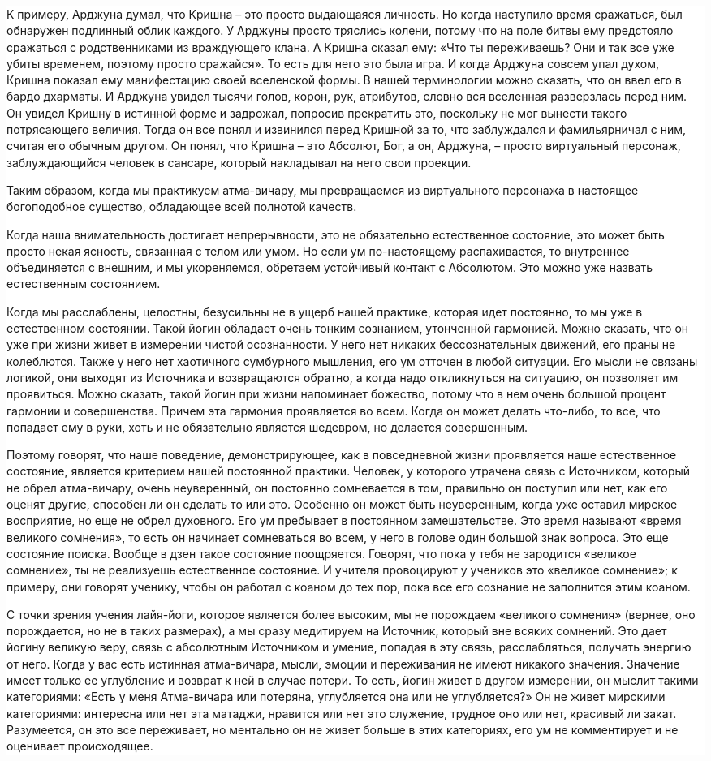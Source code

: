   
 К примеру, Арджуна думал, что Кришна – это просто выдающаяся личность. Но когда наступило время сражаться, был обнаружен подлинный облик каждого. У Арджуны просто тряслись колени, потому что на поле битвы ему предстояло сражаться с родственниками из враждующего клана. А Кришна сказал ему: «Что ты переживаешь? Они и так все уже убиты временем, поэтому просто сражайся». То есть для него это была игра. И когда Арджуна совсем упал духом, Кришна показал ему манифестацию своей вселенской формы. В нашей терминологии можно сказать, что он ввел его в бардо дхарматы. И Арджуна увидел тысячи голов, корон, рук, атрибутов, словно вся вселенная разверзлась перед ним. Он увидел Кришну в истинной форме и задрожал, попросив прекратить это, поскольку не мог вынести такого потрясающего величия. Тогда он все понял и извинился перед Кришной за то, что заблуждался и фамильярничал с ним, считая его обычным другом. Он понял, что Кришна – это Абсолют, Бог, а он, Арджуна, – просто виртуальный персонаж, заблуждающийся человек в сансаре, который накладывал на него свои проекции.

  
 Таким образом, когда мы практикуем атма-вичару, мы превращаемся из виртуального персонажа в настоящее богоподобное существо, обладающее всей полнотой качеств.

 Когда наша внимательность достигает непрерывности, это не обязательно естественное состояние, это может быть просто некая ясность, связанная с телом или умом. Но если ум по-настоящему распахивается, то внутреннее объединяется с внешним, и мы укореняемся, обретаем устойчивый контакт с Абсолютом. Это можно уже назвать естественным состоянием.

  
 Когда мы расслаблены, целостны, безусильны не в ущерб нашей практике, которая идет постоянно, то мы уже в естественном состоянии. Такой йогин обладает очень тонким сознанием, утонченной гармонией. Можно сказать, что он уже при жизни живет в измерении чистой осознанности. У него нет никаких бессознательных движений, его праны не колеблются. Также у него нет хаотичного сумбурного мышления, его ум отточен в любой ситуации. Его мысли не связаны логикой, они выходят из Источника и возвращаются обратно, а когда надо откликнуться на ситуацию, он позволяет им проявиться. Можно сказать, такой йогин при жизни напоминает божество, потому что в нем очень большой процент гармонии и совершенства. Причем эта гармония проявляется во всем. Когда он может делать что-либо, то все, что попадает ему в руки, хоть и не обязательно является шедевром, но делается совершенным.

  
 Поэтому говорят, что наше поведение, демонстрирующее, как в повседневной жизни проявляется наше естественное состояние, является критерием нашей постоянной практики. Человек, у которого утрачена связь с Источником, который не обрел атма-вичару, очень неуверенный, он постоянно сомневается в том, правильно он поступил или нет, как его оценят другие, способен ли он сделать то или это. Особенно он может быть неуверенным, когда уже оставил мирское восприятие, но еще не обрел духовного. Его ум пребывает в постоянном замешательстве. Это время называют «время великого сомнения», то есть он начинает сомневаться во всем, у него в голове один большой знак вопроса. Это еще состояние поиска. Вообще в дзен такое состояние поощряется. Говорят, что пока у тебя не зародится «великое сомнение», ты не реализуешь естественное состояние. И учителя провоцируют у учеников это «великое сомнение»; к примеру, они говорят ученику, чтобы он работал с коаном до тех пор, пока все его сознание не заполнится этим коаном.

  
 С точки зрения учения лайя-йоги, которое является более высоким, мы не порождаем «великого сомнения» (вернее, оно порождается, но не в таких размерах), а мы сразу медитируем на Источник, который вне всяких сомнений. Это дает йогину великую веру, связь с абсолютным Источником и умение, попадая в эту связь, расслабляться, получать энергию от него. Когда у вас есть истинная атма-вичара, мысли, эмоции и переживания не имеют никакого значения. Значение имеет только ее углубление и возврат к ней в случае потери. То есть, йогин живет в другом измерении, он мыслит такими категориями: «Есть у меня Атма-вичара или потеряна, углубляется она или не углубляется?» Он не живет мирскими категориями: интересна или нет эта матаджи, нравится или нет это служение, трудное оно или нет, красивый ли закат. Разумеется, он это все переживает, но ментально он не живет больше в этих категориях, его ум не комментирует и не оценивает происходящее.
